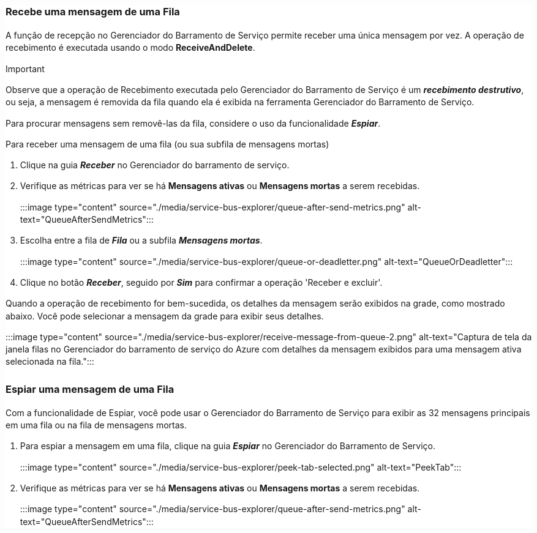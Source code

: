 ### <a name="receiving-a-message-from-a-queue"></a>Recebe uma mensagem de uma Fila

A função de recepção no Gerenciador do Barramento de Serviço permite receber uma única mensagem por vez. A operação de recebimento é executada usando o modo **ReceiveAndDelete**.

> [!IMPORTANT]
> Observe que a operação de Recebimento executada pelo Gerenciador do Barramento de Serviço é um ***recebimento destrutivo***, ou seja, a mensagem é removida da fila quando ela é exibida na ferramenta Gerenciador do Barramento de Serviço.
>
> Para procurar mensagens sem removê-las da fila, considere o uso da funcionalidade ***Espiar***.
>

Para receber uma mensagem de uma fila (ou sua subfila de mensagens mortas) 

1. Clique na guia ***Receber*** no Gerenciador do barramento de serviço.
2. Verifique as métricas para ver se há **Mensagens ativas** ou **Mensagens mortas** a serem recebidas.

    :::image type="content" source="./media/service-bus-explorer/queue-after-send-metrics.png" alt-text="QueueAfterSendMetrics":::

3. Escolha entre a fila de ***Fila*** ou a subfila ***Mensagens mortas***.

    :::image type="content" source="./media/service-bus-explorer/queue-or-deadletter.png" alt-text="QueueOrDeadletter":::

4. Clique no botão ***Receber***, seguido por ***Sim*** para confirmar a operação 'Receber e excluir'.


Quando a operação de recebimento for bem-sucedida, os detalhes da mensagem serão exibidos na grade, como mostrado abaixo. Você pode selecionar a mensagem da grade para exibir seus detalhes.

:::image type="content" source="./media/service-bus-explorer/receive-message-from-queue-2.png" alt-text="Captura de tela da janela filas no Gerenciador do barramento de serviço do Azure com detalhes da mensagem exibidos para uma mensagem ativa selecionada na fila.":::


### <a name="peeking-a-message-from-a-queue"></a>Espiar uma mensagem de uma Fila

Com a funcionalidade de Espiar, você pode usar o Gerenciador do Barramento de Serviço para exibir as 32 mensagens principais em uma fila ou na fila de mensagens mortas.

1. Para espiar a mensagem em uma fila, clique na guia ***Espiar*** no Gerenciador do Barramento de Serviço.

    :::image type="content" source="./media/service-bus-explorer/peek-tab-selected.png" alt-text="PeekTab":::

2. Verifique as métricas para ver se há **Mensagens ativas** ou **Mensagens mortas** a serem recebidas.

    :::image type="content" source="./media/service-bus-explorer/queue-after-send-metrics.png" alt-text="QueueAfterSendMetrics":::
